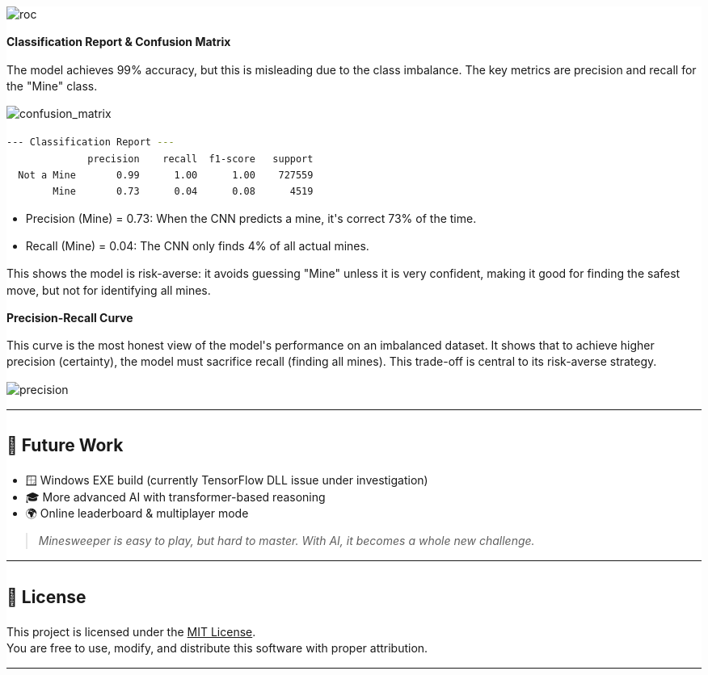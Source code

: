 ![roc](https://github.com/user-attachments/assets/b6219166-3664-4fc4-a0ab-54e9bc9ea9a5)

**Classification Report & Confusion Matrix**

The model achieves 99% accuracy, but this is misleading due to the class imbalance. The key metrics are precision and recall for the "Mine" class.

![confusion_matrix](https://github.com/user-attachments/assets/ca0500cc-d22a-4139-aba8-3c4206193c1c)

```bash
--- Classification Report ---
              precision    recall  f1-score   support
  Not a Mine       0.99      1.00      1.00    727559
        Mine       0.73      0.04      0.08      4519
```

- Precision (Mine) = 0.73: When the CNN predicts a mine, it's correct 73% of the time.

- Recall (Mine) = 0.04: The CNN only finds 4% of all actual mines.

This shows the model is risk-averse: it avoids guessing "Mine" unless it is very confident, making it good for finding the safest move, but not for identifying all mines.

**Precision-Recall Curve**

This curve is the most honest view of the model's performance on an imbalanced dataset. It shows that to achieve higher precision (certainty), the model must sacrifice recall (finding all mines). This trade-off is central to its risk-averse strategy.

![precision](https://github.com/user-attachments/assets/9250edc2-478f-49fb-94a1-2fe213031c9f)

---

## 🎯 Future Work

- 🪟 Windows EXE build (currently TensorFlow DLL issue under investigation)
- 🎓 More advanced AI with transformer-based reasoning
- 🌍 Online leaderboard & multiplayer mode


> _Minesweeper is easy to play, but hard to master. With AI, it becomes a whole new challenge._

---

## 📝 License

This project is licensed under the [MIT License](LICENSE).  
You are free to use, modify, and distribute this software with proper attribution.

---
